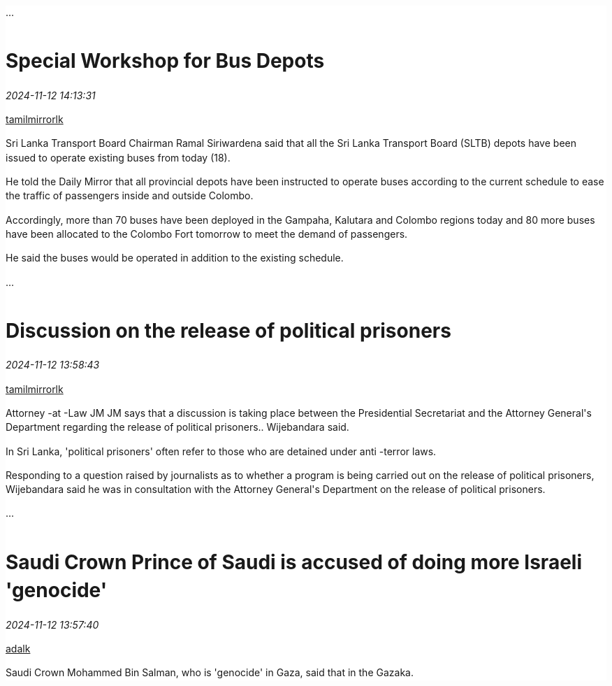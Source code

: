 ...



# Special Workshop for Bus Depots

*2024-11-12 14:13:31*

[tamilmirrorlk](https://www.tamilmirror.lk/செய்திகள்/பஸ்-டிப்போக்களுக்கு-விசேட-பணிப்புரை/175-347001)

Sri Lanka Transport Board Chairman Ramal Siriwardena said that all the Sri Lanka Transport Board (SLTB) depots have been issued to operate existing buses from today (18).

He told the Daily Mirror that all provincial depots have been instructed to operate buses according to the current schedule to ease the traffic of passengers inside and outside Colombo.

Accordingly, more than 70 buses have been deployed in the Gampaha, Kalutara and Colombo regions today and 80 more buses have been allocated to the Colombo Fort tomorrow to meet the demand of passengers.

He said the buses would be operated in addition to the existing schedule.

...



# Discussion on the release of political prisoners

*2024-11-12 13:58:43*

[tamilmirrorlk](https://www.tamilmirror.lk/செய்திகள்/அரசியல்-கைதிகளின்-விடுதலை-தொடர்பில்-கலந்துரையாடல்/175-347000)

Attorney -at -Law JM JM says that a discussion is taking place between the Presidential Secretariat and the Attorney General's Department regarding the release of political prisoners.. Wijebandara said.

In Sri Lanka, 'political prisoners' often refer to those who are detained under anti -terror laws.

Responding to a question raised by journalists as to whether a program is being carried out on the release of political prisoners, Wijebandara said he was in consultation with the Attorney General's Department on the release of political prisoners.

...



# Saudi Crown Prince of Saudi is accused of doing more Israeli 'genocide'

*2024-11-12 13:57:40*

[adalk](https://www.ada.lk/breaking_news/ඊශ්‍රායලය-‘ජන-සංහාරයක්-’-සිදු-කරන-බවට-සෞදියේ-ඔටුන්න-හිමි-කුමරුගෙන්-චෝදනාවක්/11-412992)

Saudi Crown Mohammed Bin Salman, who is 'genocide' in Gaza, said that in the Gazaka.
